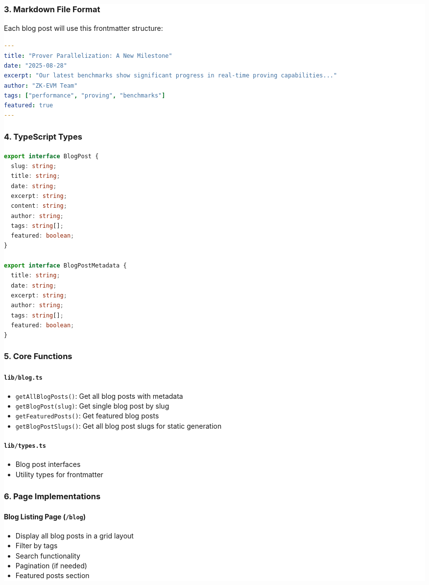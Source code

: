 ### 3. Markdown File Format
Each blog post will use this frontmatter structure:
```yaml
---
title: "Prover Parallelization: A New Milestone"
date: "2025-08-28"
excerpt: "Our latest benchmarks show significant progress in real-time proving capabilities..."
author: "ZK-EVM Team"
tags: ["performance", "proving", "benchmarks"]
featured: true
---
```

### 4. TypeScript Types
```typescript
export interface BlogPost {
  slug: string;
  title: string;
  date: string;
  excerpt: string;
  content: string;
  author: string;
  tags: string[];
  featured: boolean;
}

export interface BlogPostMetadata {
  title: string;
  date: string;
  excerpt: string;
  author: string;
  tags: string[];
  featured: boolean;
}
```

### 5. Core Functions

#### `lib/blog.ts`
- `getAllBlogPosts()`: Get all blog posts with metadata
- `getBlogPost(slug)`: Get single blog post by slug
- `getFeaturedPosts()`: Get featured blog posts
- `getBlogPostSlugs()`: Get all blog post slugs for static generation

#### `lib/types.ts`
- Blog post interfaces
- Utility types for frontmatter

### 6. Page Implementations

#### Blog Listing Page (`/blog`)
- Display all blog posts in a grid layout
- Filter by tags
- Search functionality
- Pagination (if needed)
- Featured posts section
